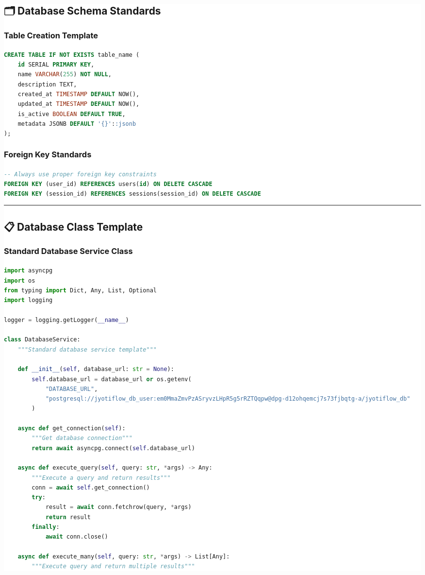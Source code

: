 
## 🗂️ Database Schema Standards

### Table Creation Template

```sql
CREATE TABLE IF NOT EXISTS table_name (
    id SERIAL PRIMARY KEY,
    name VARCHAR(255) NOT NULL,
    description TEXT,
    created_at TIMESTAMP DEFAULT NOW(),
    updated_at TIMESTAMP DEFAULT NOW(),
    is_active BOOLEAN DEFAULT TRUE,
    metadata JSONB DEFAULT '{}'::jsonb
);
```

### Foreign Key Standards

```sql
-- Always use proper foreign key constraints
FOREIGN KEY (user_id) REFERENCES users(id) ON DELETE CASCADE
FOREIGN KEY (session_id) REFERENCES sessions(session_id) ON DELETE CASCADE
```

---

## 📋 Database Class Template

### Standard Database Service Class

```python
import asyncpg
import os
from typing import Dict, Any, List, Optional
import logging

logger = logging.getLogger(__name__)

class DatabaseService:
    """Standard database service template"""
    
    def __init__(self, database_url: str = None):
        self.database_url = database_url or os.getenv(
            "DATABASE_URL", 
            "postgresql://jyotiflow_db_user:em0MmaZmvPzASryvzLHpR5g5rRZTQqpw@dpg-d12ohqemcj7s73fjbqtg-a/jyotiflow_db"
        )
    
    async def get_connection(self):
        """Get database connection"""
        return await asyncpg.connect(self.database_url)
    
    async def execute_query(self, query: str, *args) -> Any:
        """Execute a query and return results"""
        conn = await self.get_connection()
        try:
            result = await conn.fetchrow(query, *args)
            return result
        finally:
            await conn.close()
    
    async def execute_many(self, query: str, *args) -> List[Any]:
        """Execute query and return multiple results"""
```